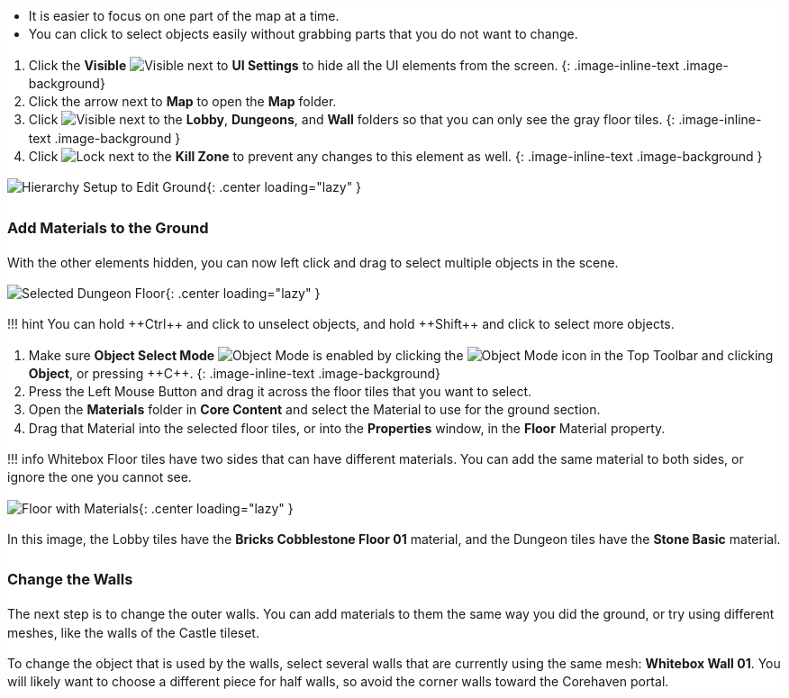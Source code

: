 - It is easier to focus on one part of the map at a time.
- You can click to select objects easily without grabbing parts that you do not want to change.

1. Click the **Visible** ![Visible](../img/EditorManual/icons/Icon_Visible.png) next to **UI Settings** to hide all the UI elements from the screen.
{: .image-inline-text .image-background}
2. Click the arrow next to **Map** to open the **Map** folder.
3. Click ![Visible](../img/EditorManual/icons/Icon_Visible.png) next to the **Lobby**, **Dungeons**, and **Wall** folders so that you can only see the gray floor tiles.
{: .image-inline-text .image-background }
4. Click ![Lock](../img/EditorManual/icons/Icon_Lock.png) next to the **Kill Zone** to prevent any changes to this element as well.
{: .image-inline-text .image-background }

![Hierarchy Setup to Edit Ground](../img/RPG/HierarchySetupGround.png){: .center loading="lazy" }

### Add Materials to the Ground

With the other elements hidden, you can now left click and drag to select multiple objects in the scene.

![Selected Dungeon Floor](../img/RPG/SelectGroundTiles.png){: .center loading="lazy" }

!!! hint
    You can hold ++Ctrl++ and click to unselect objects, and hold ++Shift++ and click to select more objects.

1. Make sure **Object Select Mode** ![Object Mode](../img/EditorManual/icons/Icon_ObjectMode.png) is enabled by clicking the ![Object Mode](../img/EditorManual/icons/Icon_GroupMode.png) icon in the Top Toolbar and clicking **Object**, or pressing ++C++.
{: .image-inline-text .image-background}
2. Press the Left Mouse Button and drag it across the floor tiles that you want to select.
3. Open the **Materials** folder in **Core Content** and select the Material to use for the ground section.
4. Drag that Material into the selected floor tiles, or into the **Properties** window, in the **Floor** Material property.

!!! info
    Whitebox Floor tiles have two sides that can have different materials. You can add the same material to both sides, or ignore the one you cannot see.

![Floor with Materials](../img/RPG/GroundMaterials.png){: .center loading="lazy" }

In this image, the Lobby tiles have the **Bricks Cobblestone Floor 01** material, and the Dungeon tiles have the **Stone Basic** material.

### Change the Walls

The next step is to change the outer walls. You can add materials to them the same way you did the ground, or try using different meshes, like the walls of the Castle tileset.

To change the object that is used by the walls, select several walls that are currently using the same mesh: **Whitebox Wall 01**. You will likely want to choose a different piece for half walls, so avoid the corner walls toward the Corehaven portal.
